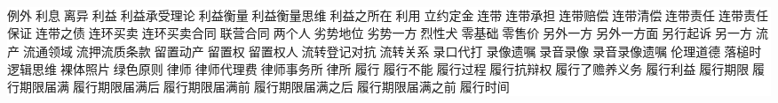 例外
利息
离异
利益
利益承受理论
利益衡量
利益衡量思维
利益之所在
利用
立约定金
连带
连带承担
连带赔偿
连带清偿
连带责任
连带责任保证
连带之债
连环买卖
连环买卖合同
联营合同
两个人
劣势地位
劣势一方
烈性犬
零基础
零售价
另外一方
另外一方面
另行起诉
另一方
流产
流通领域
流押流质条款
留置动产
留置权
留置权人
流转登记对抗
流转关系
录口代打
录像遗嘱
录音录像
录音录像遗嘱
伦理道德
落槌时
逻辑思维
裸体照片
绿色原则
律师
律师代理费
律师事务所
律所
履行
履行不能
履行过程
履行抗辩权
履行了赡养义务
履行利益
履行期限
履行期限届满
履行期限届满后
履行期限届满前
履行期限届满之后
履行期限届满之前
履行时间